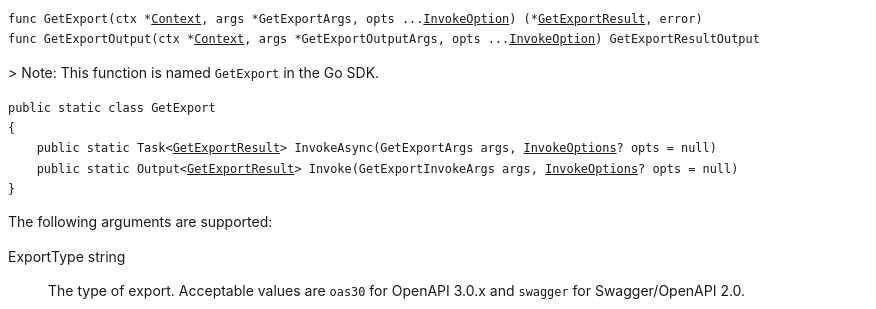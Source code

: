 
<div>
<pulumi-choosable type="language" values="go">
<div class="highlight"><pre class="chroma"><code class="language-go" data-lang="go"
><span class="k">func </span>GetExport<span class="p">(</span><span class="nx">ctx</span><span class="p"> *</span><span class="nx"><a href="https://pkg.go.dev/github.com/pulumi/pulumi/sdk/v3/go/pulumi?tab=doc#Context">Context</a></span><span class="p">,</span> <span class="nx">args</span><span class="p"> *</span><span class="nx">GetExportArgs</span><span class="p">,</span> <span class="nx">opts</span><span class="p"> ...</span><span class="nx"><a href="https://pkg.go.dev/github.com/pulumi/pulumi/sdk/v3/go/pulumi?tab=doc#InvokeOption">InvokeOption</a></span><span class="p">) (*<span class="nx"><a href="#result">GetExportResult</a></span>, error)</span
><span class="k">
func </span>GetExportOutput<span class="p">(</span><span class="nx">ctx</span><span class="p"> *</span><span class="nx"><a href="https://pkg.go.dev/github.com/pulumi/pulumi/sdk/v3/go/pulumi?tab=doc#Context">Context</a></span><span class="p">,</span> <span class="nx">args</span><span class="p"> *</span><span class="nx">GetExportOutputArgs</span><span class="p">,</span> <span class="nx">opts</span><span class="p"> ...</span><span class="nx"><a href="https://pkg.go.dev/github.com/pulumi/pulumi/sdk/v3/go/pulumi?tab=doc#InvokeOption">InvokeOption</a></span><span class="p">) GetExportResultOutput</span
></code></pre></div>

&gt; Note: This function is named `GetExport` in the Go SDK.

</pulumi-choosable>
</div>


<div>
<pulumi-choosable type="language" values="csharp">
<div class="highlight"><pre class="chroma"><code class="language-csharp" data-lang="csharp"><span class="k">public static class </span><span class="nx">GetExport </span><span class="p">
{</span><span class="k">
    public static </span>Task&lt;<span class="nx"><a href="#result">GetExportResult</a></span>> <span class="p">InvokeAsync(</span><span class="nx">GetExportArgs</span><span class="p"> </span><span class="nx">args<span class="p">,</span> <span class="nx"><a href="/docs/reference/pkg/dotnet/Pulumi/Pulumi.InvokeOptions.html">InvokeOptions</a></span><span class="p">? </span><span class="nx">opts = null<span class="p">)</span><span class="k">
    public static </span>Output&lt;<span class="nx"><a href="#result">GetExportResult</a></span>> <span class="p">Invoke(</span><span class="nx">GetExportInvokeArgs</span><span class="p"> </span><span class="nx">args<span class="p">,</span> <span class="nx"><a href="/docs/reference/pkg/dotnet/Pulumi/Pulumi.InvokeOptions.html">InvokeOptions</a></span><span class="p">? </span><span class="nx">opts = null<span class="p">)</span><span class="p">
}</span></code></pre></div>
</pulumi-choosable>
</div>



The following arguments are supported:


<div>
<pulumi-choosable type="language" values="csharp">
<dl class="resources-properties"><dt class="property-required"
            title="Required">
        <span id="exporttype_csharp">
<a data-swiftype-name="resource-property" data-swiftype-type="text" href="#exporttype_csharp" style="color: inherit; text-decoration: inherit;">Export<wbr>Type</a>
</span>
        <span class="property-indicator"></span>
        <span class="property-type">string</span>
    </dt>
    <dd><p>The type of export. Acceptable values are <code>oas30</code> for OpenAPI 3.0.x and <code>swagger</code> for Swagger/OpenAPI 2.0.</p>
</dd><dt class="property-required"
            title="Required">
        <span id="restapiid_csharp">